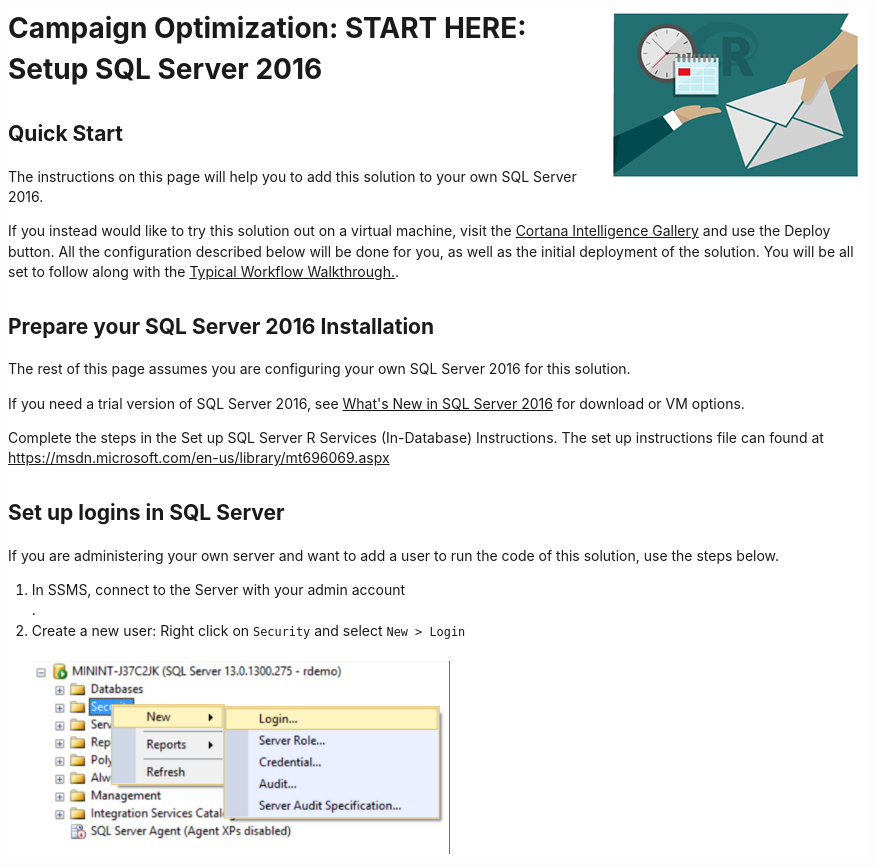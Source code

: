 <img src="../Images/management.png" align="right">
<h1>Campaign Optimization:
START HERE: Setup SQL Server 2016 </h1>
<h2>Quick Start</h2>
The instructions on this page will help you to add this solution to your own SQL Server 2016.  

If you instead would like to try this solution out on a virtual machine, visit the [Cortana Intelligence Gallery](https://gallery.cortanaintelligence.com/Solution/e992f8c1b29f4df897301d11796f9e7c) and use the Deploy button.  All the configuration described below will be done for you, as well as the initial deployment of the solution.  You will be all set to follow along with the [Typical Workflow Walkthrough.](Typical_Workflow.md).

<h2>Prepare your SQL Server 2016 Installation</h2>
The rest of this page assumes you are configuring your own SQL Server 2016 for this solution.

If you need a trial version of SQL Server 2016, see [What's New in SQL Server 2016](https://msdn.microsoft.com/en-us/library/bb500435.aspx) for download or VM options. 

Complete the steps in the Set up SQL Server R Services (In-Database) Instructions. The set up instructions file can found at  <a href="https://msdn.microsoft.com/en-us/library/mt696069.aspx" target="_blank"> https://msdn.microsoft.com/en-us/library/mt696069.aspx</a>

<h2>Set up logins in SQL Server</h2>
If you are administering your own server and want to add a user to run the code of this solution, use the steps below.
<ol>
<li>	In SSMS, connect to the Server with your admin account</li>.
<li>	Create a new user: Right click on <code>Security</code> and select <code>New &gt; Login</code> <br/>
<br/>
<img src="../Images/newuser.png" width="50%" >
</li>
 
